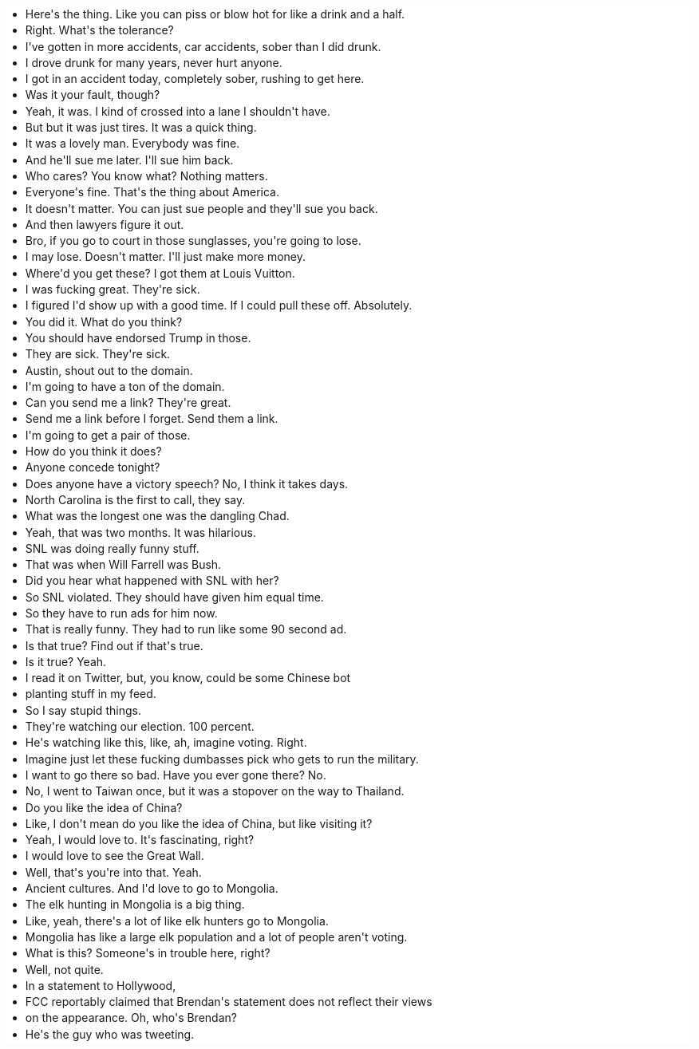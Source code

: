 *  Here's the thing. Like you can piss or blow hot for like a drink and a half.
*  Right. What's the tolerance?
*  I've gotten in more accidents, car accidents, sober than I did drunk.
*  I drove drunk for many years, never hurt anyone.
*  I got in an accident today, completely sober, rushing to get here.
*  Was it your fault, though?
*  Yeah, it was. I kind of crossed into a lane I shouldn't have.
*  But but it was just tires. It was a quick thing.
*  It was a lovely man. Everybody was fine.
*  And he'll sue me later. I'll sue him back.
*  Who cares? You know what? Nothing matters.
*  Everyone's fine. That's the thing about America.
*  It doesn't matter. You can just sue people and they'll sue you back.
*  And then lawyers figure it out.
*  Bro, if you go to court in those sunglasses, you're going to lose.
*  I may lose. Doesn't matter. I'll just make more money.
*  Where'd you get these? I got them at Louis Vuitton.
*  I was fucking great. They're sick.
*  I figured I'd show up with a good time. If I could pull these off. Absolutely.
*  You did it. What do you think?
*  You should have endorsed Trump in those.
*  They are sick. They're sick.
*  Austin, shout out to the domain.
*  I'm going to have a ton of the domain.
*  Can you send me a link? They're great.
*  Send me a link before I forget. Send them a link.
*  I'm going to get a pair of those.
*  How do you think it does?
*  Anyone concede tonight?
*  Does anyone have a victory speech? No, I think it takes days.
*  North Carolina is the first to call, they say.
*  What was the longest one was the dangling Chad.
*  Yeah, that was two months. It was hilarious.
*  SNL was doing really funny stuff.
*  That was when Will Farrell was Bush.
*  Did you hear what happened with SNL with her?
*  So SNL violated. They should have given him equal time.
*  So they have to run ads for him now.
*  That is really funny. They had to run like some 90 second ad.
*  Is that true? Find out if that's true.
*  Is it true? Yeah.
*  I read it on Twitter, but, you know, could be some Chinese bot
*  planting stuff in my feed.
*  So I say stupid things.
*  They're watching our election. 100 percent.
*  He's watching like this, like, ah, imagine voting. Right.
*  Imagine just let these fucking dumbasses pick who gets to run the military.
*  I want to go there so bad. Have you ever gone there? No.
*  No, I went to Taiwan once, but it was a stopover on the way to Thailand.
*  Do you like the idea of China?
*  Like, I don't mean do you like the idea of China, but like visiting it?
*  Yeah, I would love to. It's fascinating, right?
*  I would love to see the Great Wall.
*  Well, that's you're into that. Yeah.
*  Ancient cultures. And I'd love to go to Mongolia.
*  The elk hunting in Mongolia is a big thing.
*  Like, yeah, there's a lot of like elk hunters go to Mongolia.
*  Mongolia has like a large elk population and a lot of people aren't voting.
*  What is this? Someone's in trouble here, right?
*  Well, not quite.
*  In a statement to Hollywood,
*  FCC reportably claimed that Brendan's statement does not reflect their views
*  on the appearance. Oh, who's Brendan?
*  He's the guy who was tweeting.